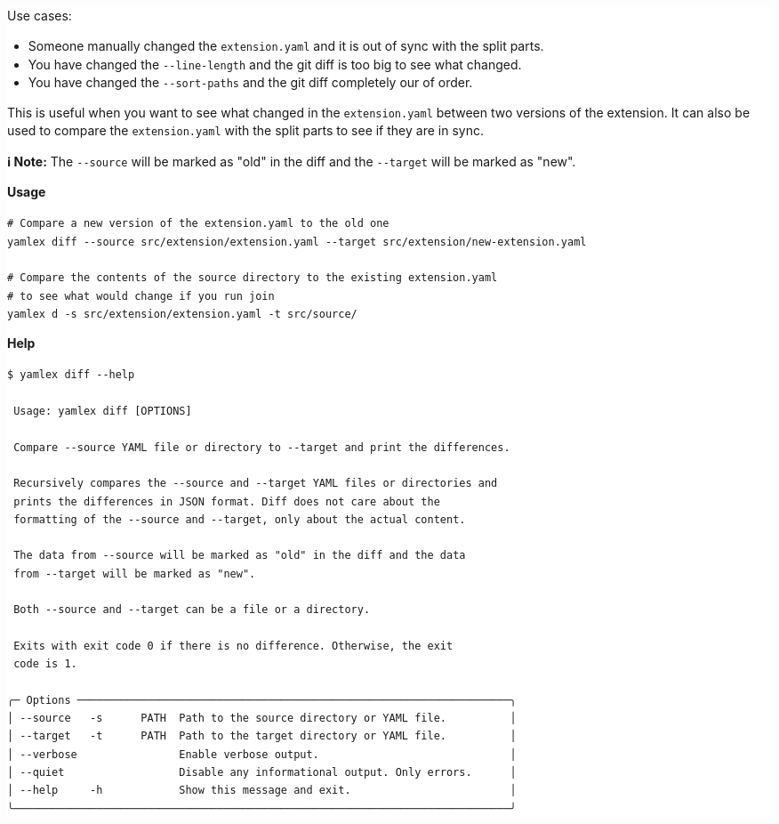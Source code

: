 Use cases:

* Someone manually changed the `extension.yaml` and it is out of sync
  with the split parts.
* You have changed the `--line-length` and the git diff is too big to
  see what changed.
* You have changed the `--sort-paths` and the git diff completely our of
  order.

This is useful when you want to see what changed in the `extension.yaml`
between two versions of the extension. It can also be used to compare
the `extension.yaml` with the split parts to see if they are in sync.

**ℹ️ Note:** The `--source` will be marked as "old" in the diff and the
`--target` will be marked as "new".

**Usage**

```shell
# Compare a new version of the extension.yaml to the old one
yamlex diff --source src/extension/extension.yaml --target src/extension/new-extension.yaml

# Compare the contents of the source directory to the existing extension.yaml
# to see what would change if you run join
yamlex d -s src/extension/extension.yaml -t src/source/
```

**Help**

```
$ yamlex diff --help
                                                                                
 Usage: yamlex diff [OPTIONS]                                                   
                                                                                
 Compare --source YAML file or directory to --target and print the differences. 
                                                                                
 Recursively compares the --source and --target YAML files or directories and   
 prints the differences in JSON format. Diff does not care about the            
 formatting of the --source and --target, only about the actual content.        
                                                                                
 The data from --source will be marked as "old" in the diff and the data        
 from --target will be marked as "new".                                         
                                                                                
 Both --source and --target can be a file or a directory.                       
                                                                                
 Exits with exit code 0 if there is no difference. Otherwise, the exit          
 code is 1.                                                                     
                                                                                
╭─ Options ────────────────────────────────────────────────────────────────────╮
│ --source   -s      PATH  Path to the source directory or YAML file.          │
│ --target   -t      PATH  Path to the target directory or YAML file.          │
│ --verbose                Enable verbose output.                              │
│ --quiet                  Disable any informational output. Only errors.      │
│ --help     -h            Show this message and exit.                         │
╰──────────────────────────────────────────────────────────────────────────────╯

```
